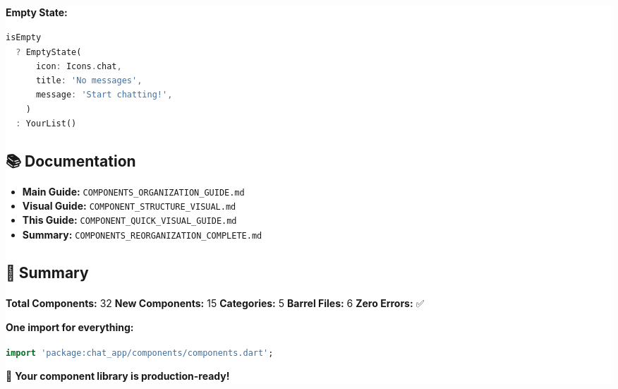 **Empty State:**
```dart
isEmpty
  ? EmptyState(
      icon: Icons.chat,
      title: 'No messages',
      message: 'Start chatting!',
    )
  : YourList()
```

## 📚 Documentation

- **Main Guide:** `COMPONENTS_ORGANIZATION_GUIDE.md`
- **Visual Guide:** `COMPONENT_STRUCTURE_VISUAL.md`
- **This Guide:** `COMPONENT_QUICK_VISUAL_GUIDE.md`
- **Summary:** `COMPONENTS_REORGANIZATION_COMPLETE.md`

## 🎊 Summary

**Total Components:** 32
**New Components:** 15
**Categories:** 5
**Barrel Files:** 6
**Zero Errors:** ✅

**One import for everything:**
```dart
import 'package:chat_app/components/components.dart';
```

🚀 **Your component library is production-ready!**
